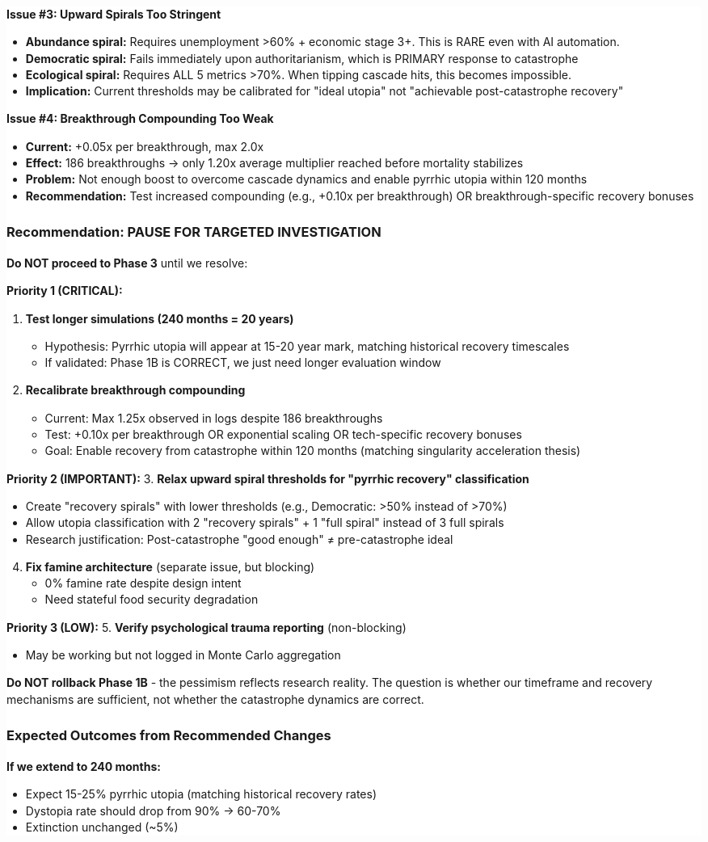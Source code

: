 **Issue #3: Upward Spirals Too Stringent**
- **Abundance spiral:** Requires unemployment >60% + economic stage 3+. This is RARE even with AI automation.
- **Democratic spiral:** Fails immediately upon authoritarianism, which is PRIMARY response to catastrophe
- **Ecological spiral:** Requires ALL 5 metrics >70%. When tipping cascade hits, this becomes impossible.
- **Implication:** Current thresholds may be calibrated for "ideal utopia" not "achievable post-catastrophe recovery"

**Issue #4: Breakthrough Compounding Too Weak**
- **Current:** +0.05x per breakthrough, max 2.0x
- **Effect:** 186 breakthroughs → only 1.20x average multiplier reached before mortality stabilizes
- **Problem:** Not enough boost to overcome cascade dynamics and enable pyrrhic utopia within 120 months
- **Recommendation:** Test increased compounding (e.g., +0.10x per breakthrough) OR breakthrough-specific recovery bonuses

### Recommendation: PAUSE FOR TARGETED INVESTIGATION

**Do NOT proceed to Phase 3** until we resolve:

**Priority 1 (CRITICAL):**
1. **Test longer simulations (240 months = 20 years)**
   - Hypothesis: Pyrrhic utopia will appear at 15-20 year mark, matching historical recovery timescales
   - If validated: Phase 1B is CORRECT, we just need longer evaluation window

2. **Recalibrate breakthrough compounding**
   - Current: Max 1.25x observed in logs despite 186 breakthroughs
   - Test: +0.10x per breakthrough OR exponential scaling OR tech-specific recovery bonuses
   - Goal: Enable recovery from catastrophe within 120 months (matching singularity acceleration thesis)

**Priority 2 (IMPORTANT):**
3. **Relax upward spiral thresholds for "pyrrhic recovery" classification**
   - Create "recovery spirals" with lower thresholds (e.g., Democratic: >50% instead of >70%)
   - Allow utopia classification with 2 "recovery spirals" + 1 "full spiral" instead of 3 full spirals
   - Research justification: Post-catastrophe "good enough" ≠ pre-catastrophe ideal

4. **Fix famine architecture** (separate issue, but blocking)
   - 0% famine rate despite design intent
   - Need stateful food security degradation

**Priority 3 (LOW):**
5. **Verify psychological trauma reporting** (non-blocking)
   - May be working but not logged in Monte Carlo aggregation

**Do NOT rollback Phase 1B** - the pessimism reflects research reality. The question is whether our timeframe and recovery mechanisms are sufficient, not whether the catastrophe dynamics are correct.

### Expected Outcomes from Recommended Changes

**If we extend to 240 months:**
- Expect 15-25% pyrrhic utopia (matching historical recovery rates)
- Dystopia rate should drop from 90% → 60-70%
- Extinction unchanged (~5%)
